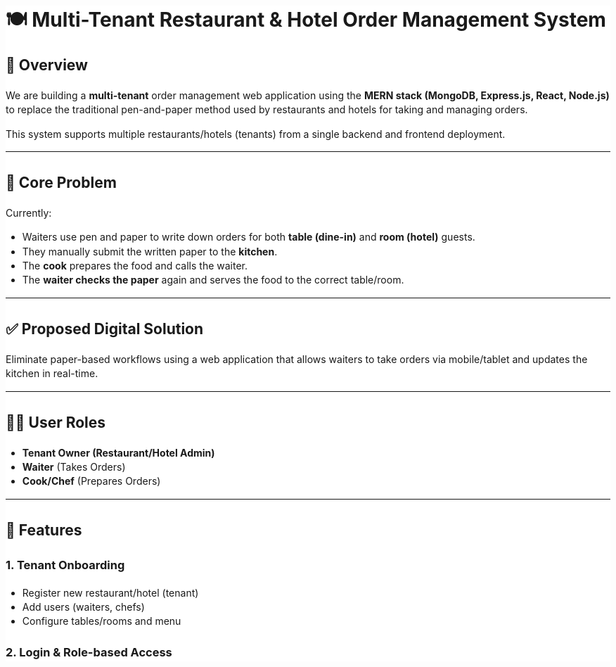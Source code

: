 # 🍽️ Multi-Tenant Restaurant & Hotel Order Management System

## 📜 Overview

We are building a **multi-tenant** order management web application using the **MERN stack (MongoDB, Express.js, React, Node.js)** to replace the traditional pen-and-paper method used by restaurants and hotels for taking and managing orders.

This system supports multiple restaurants/hotels (tenants) from a single backend and frontend deployment.

---

## 🌟 Core Problem

Currently:

* Waiters use pen and paper to write down orders for both **table (dine-in)** and **room (hotel)** guests.
* They manually submit the written paper to the **kitchen**.
* The **cook** prepares the food and calls the waiter.
* The **waiter checks the paper** again and serves the food to the correct table/room.

---

## ✅ Proposed Digital Solution

Eliminate paper-based workflows using a web application that allows waiters to take orders via mobile/tablet and updates the kitchen in real-time.

---

## 🧑‍🍳 User Roles

* **Tenant Owner (Restaurant/Hotel Admin)**
* **Waiter** (Takes Orders)
* **Cook/Chef** (Prepares Orders)

---

## 🧹 Features

### 1. Tenant Onboarding

* Register new restaurant/hotel (tenant)
* Add users (waiters, chefs)
* Configure tables/rooms and menu

### 2. Login & Role-based Access
